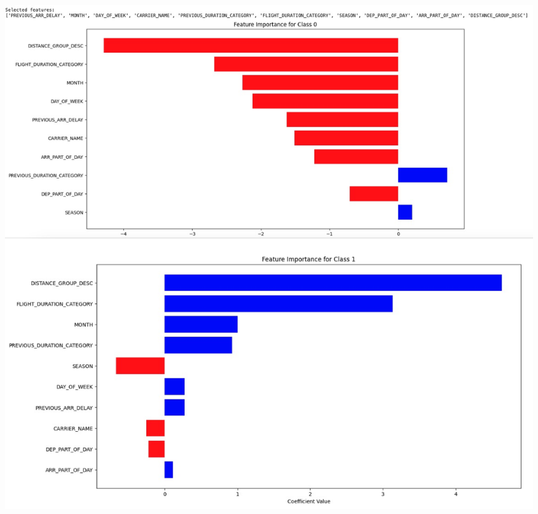 ![A red bar graph with white background Description automatically generated](images/a1ec3291390c55ded70c6dcf438a1374.jpeg)

### ![A graph showing a number of different colored squares Description automatically generated with medium confidence](images/55e1db73b656832c650a6d521846d275.jpeg)
